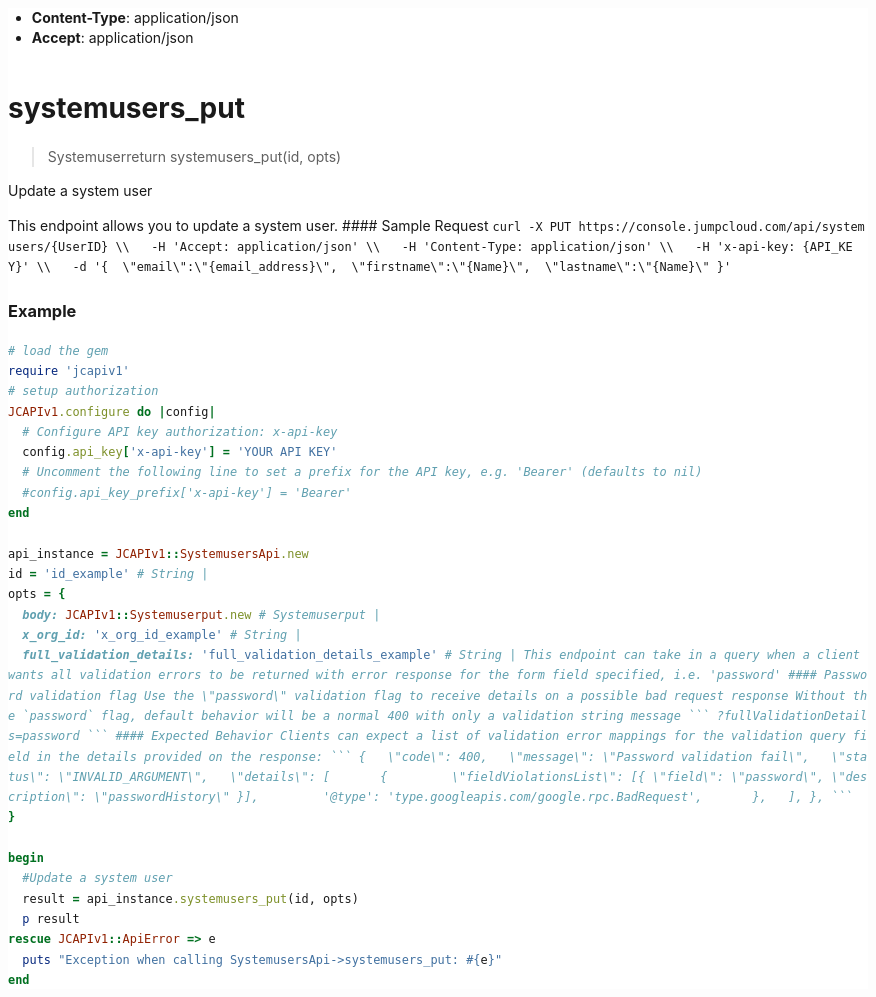  - **Content-Type**: application/json
 - **Accept**: application/json



# **systemusers_put**
> Systemuserreturn systemusers_put(id, opts)

Update a system user

This endpoint allows you to update a system user.  #### Sample Request  ``` curl -X PUT https://console.jumpcloud.com/api/systemusers/{UserID} \\   -H 'Accept: application/json' \\   -H 'Content-Type: application/json' \\   -H 'x-api-key: {API_KEY}' \\   -d '{  \"email\":\"{email_address}\",  \"firstname\":\"{Name}\",  \"lastname\":\"{Name}\" }' ```

### Example
```ruby
# load the gem
require 'jcapiv1'
# setup authorization
JCAPIv1.configure do |config|
  # Configure API key authorization: x-api-key
  config.api_key['x-api-key'] = 'YOUR API KEY'
  # Uncomment the following line to set a prefix for the API key, e.g. 'Bearer' (defaults to nil)
  #config.api_key_prefix['x-api-key'] = 'Bearer'
end

api_instance = JCAPIv1::SystemusersApi.new
id = 'id_example' # String | 
opts = { 
  body: JCAPIv1::Systemuserput.new # Systemuserput | 
  x_org_id: 'x_org_id_example' # String | 
  full_validation_details: 'full_validation_details_example' # String | This endpoint can take in a query when a client wants all validation errors to be returned with error response for the form field specified, i.e. 'password' #### Password validation flag Use the \"password\" validation flag to receive details on a possible bad request response Without the `password` flag, default behavior will be a normal 400 with only a validation string message ``` ?fullValidationDetails=password ``` #### Expected Behavior Clients can expect a list of validation error mappings for the validation query field in the details provided on the response: ``` {   \"code\": 400,   \"message\": \"Password validation fail\",   \"status\": \"INVALID_ARGUMENT\",   \"details\": [       {         \"fieldViolationsList\": [{ \"field\": \"password\", \"description\": \"passwordHistory\" }],         '@type': 'type.googleapis.com/google.rpc.BadRequest',       },   ], }, ```
}

begin
  #Update a system user
  result = api_instance.systemusers_put(id, opts)
  p result
rescue JCAPIv1::ApiError => e
  puts "Exception when calling SystemusersApi->systemusers_put: #{e}"
end
```
